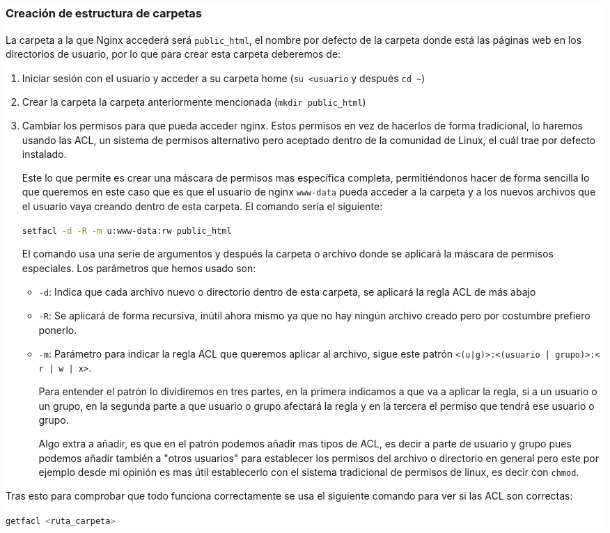 ### Creación de estructura de carpetas

La carpeta a la que Nginx accederá será `public_html`, el nombre por defecto de la carpeta donde está las páginas web en los directorios
de usuario, por lo que para crear esta carpeta deberemos de:

1. Iniciar sesión con el usuario y acceder a su carpeta home (`su <usuario` y después `cd ~`)
2. Crear la carpeta la carpeta anteriormente mencionada (`mkdir public_html`)
3. Cambiar los permisos para que pueda acceder nginx. Estos permisos en vez de hacerlos de forma tradicional, lo haremos usando las ACL,
    un sistema de permisos alternativo pero aceptado dentro de la comunidad de Linux, el cuál trae por defecto instalado. 
    
    Este lo que permite es crear una máscara de permisos mas específica completa, permitiéndonos hacer de forma sencilla lo que queremos 
    en este caso que es que el usuario de nginx `www-data` pueda acceder a la carpeta y a los nuevos archivos que el usuario vaya creando 
    dentro de esta carpeta. El comando sería el siguiente: 
    ```bash
    setfacl -d -R -m u:www-data:rw public_html
    ```

    El comando usa una serie de argumentos y después la carpeta o archivo donde se aplicará la máscara de permisos especiales. Los parámetros
    que hemos usado son:

    * `-d`: Indica que cada archivo nuevo o directorio dentro de esta carpeta, se aplicará la regla ACL de más abajo
    * `-R`: Se aplicará de forma recursiva, inútil ahora mismo ya que no hay ningún archivo creado pero por costumbre prefiero ponerlo.
    * `-m`: Parámetro para indicar la regla ACL que queremos aplicar al archivo, sigue este patrón `<(u|g)>:<(usuario | grupo)>:<r | w | x>`. 
        
        Para entender el patrón lo dividiremos en tres partes, en la primera indicamos a que va a aplicar la regla, si a un usuario o un grupo,
        en la segunda parte a que usuario o grupo afectará la regla y en la tercera el permiso que tendrá ese usuario o grupo. 
        
        Algo extra a añadir, es que en el patrón podemos añadir mas tipos de ACL, es decir a parte de usuario y grupo pues podemos añadir también 
        a "otros usuarios" para establecer los permisos del archivo o directorio en general pero este por ejemplo desde mi opinión es mas útil 
        establecerlo con el sistema tradicional de permisos de linux, es decir con `chmod`.

Tras esto para comprobar que todo funciona correctamente se usa el siguiente comando para ver si las ACL son correctas:
```bash
getfacl <ruta_carpeta>
```
